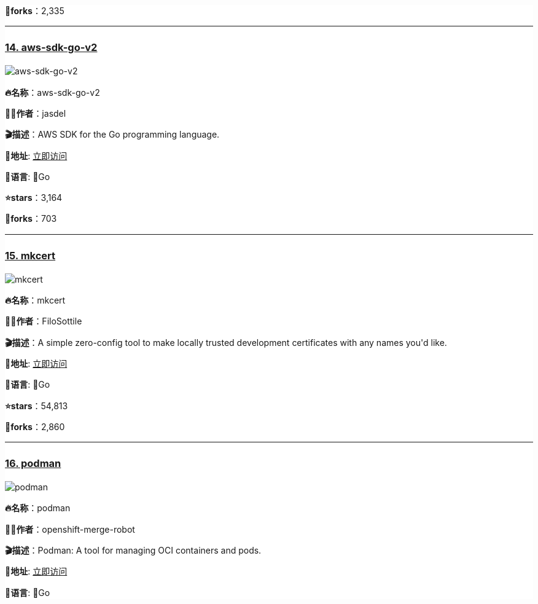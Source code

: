 **📍forks**：2,335 

--- 

### [14. aws-sdk-go-v2](https://github.com//aws/aws-sdk-go-v2) 

![aws-sdk-go-v2](https://s0.wp.com/mshots/v1/https://github.com//aws/aws-sdk-go-v2?w=600&h=450) 

**🔥名称**：aws-sdk-go-v2 

**🧑‍💻作者**：jasdel 

**🎬描述**：AWS SDK for the Go programming language. 

**🔗地址**: [立即访问](https://github.com//aws/aws-sdk-go-v2) 

**👀语言**: 🔺Go 

**⭐stars**：3,164 

**📍forks**：703 

--- 

### [15. mkcert](https://github.com//FiloSottile/mkcert) 

![mkcert](https://s0.wp.com/mshots/v1/https://github.com//FiloSottile/mkcert?w=600&h=450) 

**🔥名称**：mkcert 

**🧑‍💻作者**：FiloSottile 

**🎬描述**：A simple zero-config tool to make locally trusted development certificates with any names you'd like. 

**🔗地址**: [立即访问](https://github.com//FiloSottile/mkcert) 

**👀语言**: 🔺Go 

**⭐stars**：54,813 

**📍forks**：2,860 

--- 

### [16. podman](https://github.com//containers/podman) 

![podman](https://s0.wp.com/mshots/v1/https://github.com//containers/podman?w=600&h=450) 

**🔥名称**：podman 

**🧑‍💻作者**：openshift-merge-robot 

**🎬描述**：Podman: A tool for managing OCI containers and pods. 

**🔗地址**: [立即访问](https://github.com//containers/podman) 

**👀语言**: 🔺Go 
